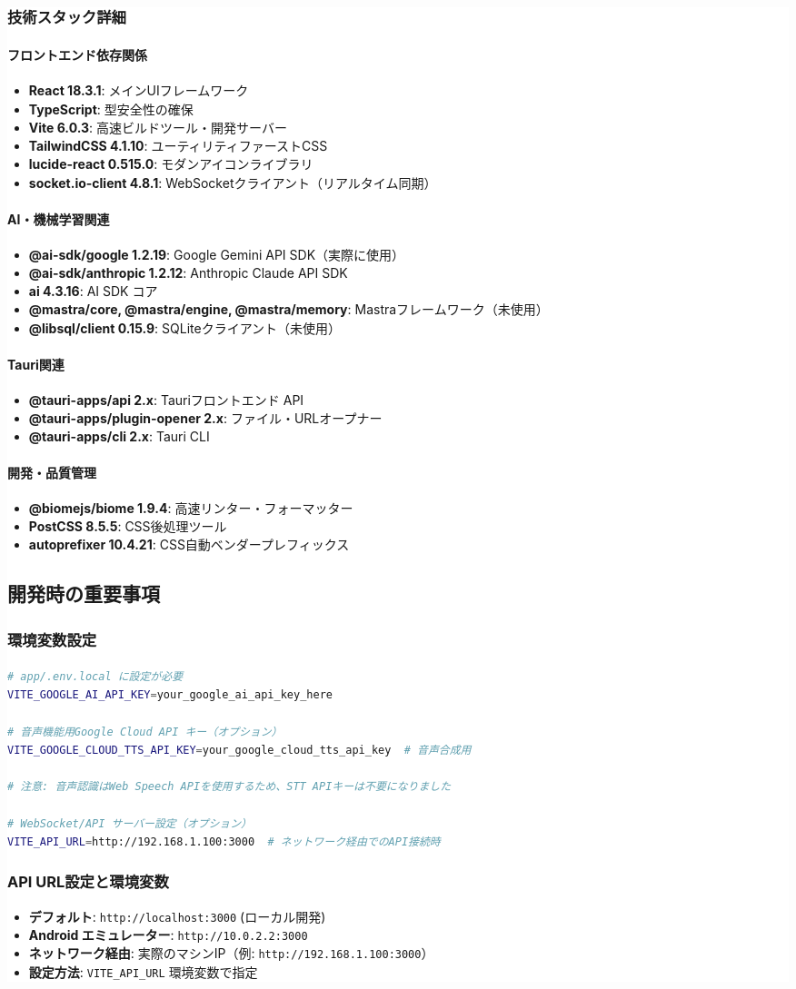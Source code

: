 ### 技術スタック詳細

#### フロントエンド依存関係

- **React 18.3.1**: メインUIフレームワーク
- **TypeScript**: 型安全性の確保
- **Vite 6.0.3**: 高速ビルドツール・開発サーバー
- **TailwindCSS 4.1.10**: ユーティリティファーストCSS
- **lucide-react 0.515.0**: モダンアイコンライブラリ
- **socket.io-client 4.8.1**: WebSocketクライアント（リアルタイム同期）

#### AI・機械学習関連

- **@ai-sdk/google 1.2.19**: Google Gemini API SDK（実際に使用）
- **@ai-sdk/anthropic 1.2.12**: Anthropic Claude API SDK
- **ai 4.3.16**: AI SDK コア
- **@mastra/core, @mastra/engine, @mastra/memory**: Mastraフレームワーク（未使用）
- **@libsql/client 0.15.9**: SQLiteクライアント（未使用）

#### Tauri関連

- **@tauri-apps/api 2.x**: Tauriフロントエンド API
- **@tauri-apps/plugin-opener 2.x**: ファイル・URLオープナー
- **@tauri-apps/cli 2.x**: Tauri CLI

#### 開発・品質管理

- **@biomejs/biome 1.9.4**: 高速リンター・フォーマッター
- **PostCSS 8.5.5**: CSS後処理ツール
- **autoprefixer 10.4.21**: CSS自動ベンダープレフィックス

## 開発時の重要事項

### 環境変数設定

```bash
# app/.env.local に設定が必要
VITE_GOOGLE_AI_API_KEY=your_google_ai_api_key_here

# 音声機能用Google Cloud API キー（オプション）
VITE_GOOGLE_CLOUD_TTS_API_KEY=your_google_cloud_tts_api_key  # 音声合成用

# 注意: 音声認識はWeb Speech APIを使用するため、STT APIキーは不要になりました

# WebSocket/API サーバー設定（オプション）
VITE_API_URL=http://192.168.1.100:3000  # ネットワーク経由でのAPI接続時
```

### API URL設定と環境変数

- **デフォルト**: `http://localhost:3000` (ローカル開発)
- **Android エミュレーター**: `http://10.0.2.2:3000`
- **ネットワーク経由**: 実際のマシンIP（例: `http://192.168.1.100:3000`）
- **設定方法**: `VITE_API_URL` 環境変数で指定
